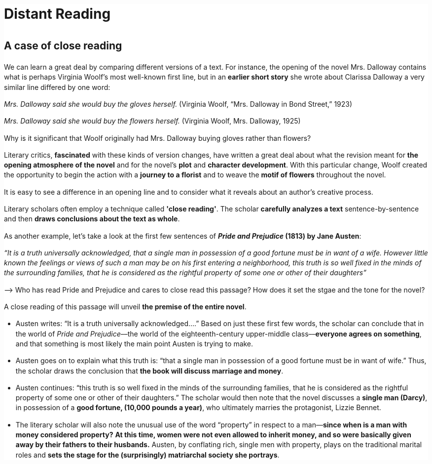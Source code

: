 # Distant Reading

## A case of close reading

We can learn a great deal by comparing different versions of a text. For instance, the opening of the novel Mrs. Dalloway contains what is perhaps Virginia Woolf’s most well-known first line, but in an **earlier short story** she wrote about Clarissa Dalloway a very similar line differed by one word: 

_Mrs. Dalloway said she would buy the gloves herself._ (Virginia Woolf, “Mrs. Dalloway in Bond Street,” 1923)

_Mrs. Dalloway said she would buy the flowers herself._ (Virginia Woolf, Mrs. Dalloway, 1925)

Why is it significant that Woolf originally had Mrs. Dalloway buying gloves rather than flowers? 

Literary critics, **fascinated** with these kinds of version changes, have written a great deal about what the revision meant for **the opening atmosphere of the novel** and for the novel’s **plot** and **character development**. With this particular change, Woolf created the opportunity to begin the action with a **journey to a florist** and to weave the **motif of flowers** throughout the novel. 

It is easy to see a difference in an opening line and to consider what it reveals about an author’s creative process.

Literary scholars often employ a technique called **'close reading'**. The scholar **carefully analyzes a text** sentence-by-sentence and then **draws conclusions about the text as whole**. 

As another example, let’s take a look at the first few sentences of **_Pride and Prejudice_ (1813) by Jane Austen**:

_“It is a truth universally acknowledged, that a single man in possession of a good fortune must be in want of a wife. However little known the feelings or views of such a man may be on his first entering a neighborhood, this truth is so well fixed in the minds of the surrounding families, that he is considered as the rightful property of some one or other of their daughters”_

--> Who has read Pride and Prejudice and cares to close read this passage? How does it set the stgae and the tone for the novel?

A close reading of this passage will unveil **the premise of the entire novel**. 

- Austen writes: “It is a truth universally acknowledged….” Based on just these first few words, the scholar can conclude that in the world of _Pride and Prejudice_––the world of the eighteenth-century upper-middle class––**everyone agrees on something**, and that something is most likely the main point Austen is trying to make. 

- Austen goes on to explain what this truth is: “that a single man in possession of a good fortune must be in want of wife.” Thus, the scholar draws the conclusion that **the book will discuss marriage and money**. 
  
- Austen continues: “this truth is so well fixed in the minds of the surrounding families, that he is considered as the rightful property of some one or other of their daughters.” The scholar would then note that the novel discusses a **single man (Darcy)**, in possession of a **good fortune, (10,000 pounds a year)**, who ultimately marries the protagonist, Lizzie Bennet. 
  
- The literary scholar will also note the unusual use of the word “property” in respect to a man––**since when is a man with money considered property?** **At this time, women were not even allowed to inherit money, and so were basically given away by their fathers to their husbands.** Austen, by conflating rich, single men with property, plays on the traditional marital roles and **sets the stage for the (surprisingly) matriarchal society she portrays**. 
  
